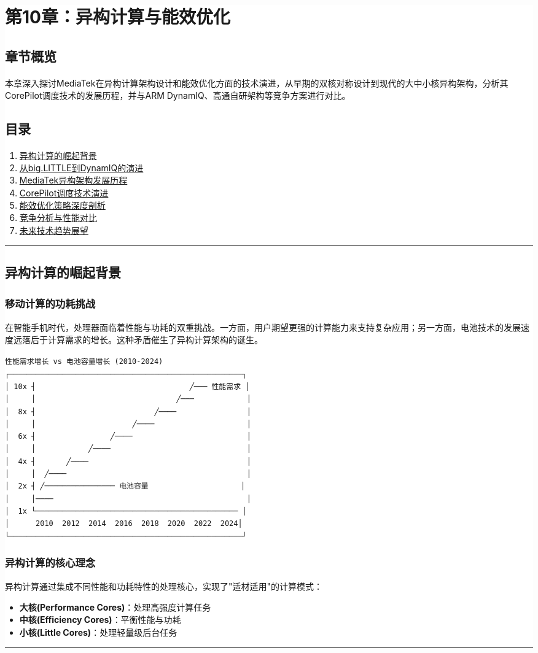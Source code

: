 # 第10章：异构计算与能效优化

## 章节概览

本章深入探讨MediaTek在异构计算架构设计和能效优化方面的技术演进，从早期的双核对称设计到现代的大中小核异构架构，分析其CorePilot调度技术的发展历程，并与ARM DynamIQ、高通自研架构等竞争方案进行对比。

## 目录

1. [异构计算的崛起背景](#异构计算的崛起背景)
2. [从big.LITTLE到DynamIQ的演进](#从biglittle到dynamiq的演进)
3. [MediaTek异构架构发展历程](#mediatek异构架构发展历程)
4. [CorePilot调度技术演进](#corepilot调度技术演进)
5. [能效优化策略深度剖析](#能效优化策略深度剖析)
6. [竞争分析与性能对比](#竞争分析与性能对比)
7. [未来技术趋势展望](#未来技术趋势展望)

---

## 异构计算的崛起背景

### 移动计算的功耗挑战

在智能手机时代，处理器面临着性能与功耗的双重挑战。一方面，用户期望更强的计算能力来支持复杂应用；另一方面，电池技术的发展速度远落后于计算需求的增长。这种矛盾催生了异构计算架构的诞生。

```
性能需求增长 vs 电池容量增长 (2010-2024)
┌─────────────────────────────────────────────────────┐
│ 10x ┤                                   ╱─── 性能需求 │
│     │                                ╱───            │
│  8x ┤                           ╱────                │
│     │                      ╱────                     │
│  6x ┤                 ╱────                          │
│     │            ╱────                               │
│  4x ┤       ╱────                                    │
│     │  ╱────                                         │
│  2x ┤ ╱──────────────── 电池容量                     │
│     │────                                            │
│  1x └────────────────────────────────────────────── │
│      2010  2012  2014  2016  2018  2020  2022  2024│
└─────────────────────────────────────────────────────┘
```

### 异构计算的核心理念

异构计算通过集成不同性能和功耗特性的处理核心，实现了"适材适用"的计算模式：

- **大核(Performance Cores)**：处理高强度计算任务
- **中核(Efficiency Cores)**：平衡性能与功耗
- **小核(Little Cores)**：处理轻量级后台任务

---